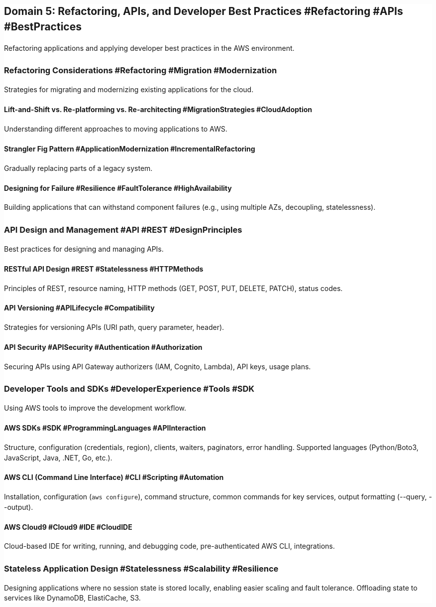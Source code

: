 ## Domain 5: Refactoring, APIs, and Developer Best Practices #Refactoring #APIs #BestPractices

Refactoring applications and applying developer best practices in the AWS environment.

### Refactoring Considerations #Refactoring #Migration #Modernization
Strategies for migrating and modernizing existing applications for the cloud.
#### Lift-and-Shift vs. Re-platforming vs. Re-architecting #MigrationStrategies #CloudAdoption
Understanding different approaches to moving applications to AWS.
#### Strangler Fig Pattern #ApplicationModernization #IncrementalRefactoring
Gradually replacing parts of a legacy system.
#### Designing for Failure #Resilience #FaultTolerance #HighAvailability
Building applications that can withstand component failures (e.g., using multiple AZs, decoupling, statelessness).
### API Design and Management #API #REST #DesignPrinciples
Best practices for designing and managing APIs.
#### RESTful API Design #REST #Statelessness #HTTPMethods
Principles of REST, resource naming, HTTP methods (GET, POST, PUT, DELETE, PATCH), status codes.
#### API Versioning #APILifecycle #Compatibility
Strategies for versioning APIs (URI path, query parameter, header).
#### API Security #APISecurity #Authentication #Authorization
Securing APIs using API Gateway authorizers (IAM, Cognito, Lambda), API keys, usage plans.
### Developer Tools and SDKs #DeveloperExperience #Tools #SDK
Using AWS tools to improve the development workflow.
#### AWS SDKs #SDK #ProgrammingLanguages #APIInteraction
Structure, configuration (credentials, region), clients, waiters, paginators, error handling. Supported languages (Python/Boto3, JavaScript, Java, .NET, Go, etc.).
#### AWS CLI (Command Line Interface) #CLI #Scripting #Automation
Installation, configuration (`aws configure`), command structure, common commands for key services, output formatting (--query, --output).
#### AWS Cloud9 #Cloud9 #IDE #CloudIDE
Cloud-based IDE for writing, running, and debugging code, pre-authenticated AWS CLI, integrations.
### Stateless Application Design #Statelessness #Scalability #Resilience
Designing applications where no session state is stored locally, enabling easier scaling and fault tolerance. Offloading state to services like DynamoDB, ElastiCache, S3.
